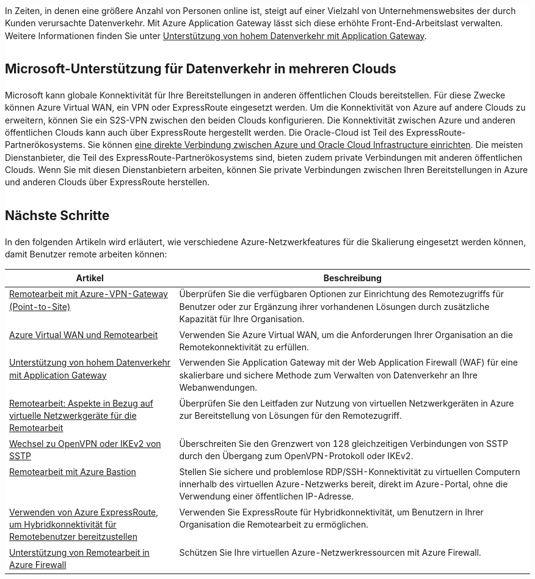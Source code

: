 In Zeiten, in denen eine größere Anzahl von Personen online ist, steigt auf einer Vielzahl von Unternehmenswebsites der durch Kunden verursachte Datenverkehr. Mit Azure Application Gateway lässt sich diese erhöhte Front-End-Arbeitslast verwalten. Weitere Informationen finden Sie unter [Unterstützung von hohem Datenverkehr mit Application Gateway](../application-gateway/high-traffic-support.md).

## <a name="microsoft-support-for-multi-cloud-traffic"></a>Microsoft-Unterstützung für Datenverkehr in mehreren Clouds

Microsoft kann globale Konnektivität für Ihre Bereitstellungen in anderen öffentlichen Clouds bereitstellen. Für diese Zwecke können Azure Virtual WAN, ein VPN oder ExpressRoute eingesetzt werden. Um die Konnektivität von Azure auf andere Clouds zu erweitern, können Sie ein S2S-VPN zwischen den beiden Clouds konfigurieren. Die Konnektivität zwischen Azure und anderen öffentlichen Clouds kann auch über ExpressRoute hergestellt werden. Die Oracle-Cloud ist Teil des ExpressRoute-Partnerökosystems. Sie können [eine direkte Verbindung zwischen Azure und Oracle Cloud Infrastructure einrichten][Az-OCI]. Die meisten Dienstanbieter, die Teil des ExpressRoute-Partnerökosystems sind, bieten zudem private Verbindungen mit anderen öffentlichen Clouds. Wenn Sie mit diesen Dienstanbietern arbeiten, können Sie private Verbindungen zwischen Ihren Bereitstellungen in Azure und anderen Clouds über ExpressRoute herstellen.

## <a name="next-steps"></a>Nächste Schritte

In den folgenden Artikeln wird erläutert, wie verschiedene Azure-Netzwerkfeatures für die Skalierung eingesetzt werden können, damit Benutzer remote arbeiten können:

| **Artikel** | **Beschreibung** |
| --- | --- |
| [Remotearbeit mit Azure-VPN-Gateway (Point-to-Site)](../vpn-gateway/work-remotely-support.md) | Überprüfen Sie die verfügbaren Optionen zur Einrichtung des Remotezugriffs für Benutzer oder zur Ergänzung ihrer vorhandenen Lösungen durch zusätzliche Kapazität für Ihre Organisation.|
| [Azure Virtual WAN und Remotearbeit](../virtual-wan/work-remotely-support.md) | Verwenden Sie Azure Virtual WAN, um die Anforderungen Ihrer Organisation an die Remotekonnektivität zu erfüllen.|
| [Unterstützung von hohem Datenverkehr mit Application Gateway](../application-gateway/high-traffic-support.md) | Verwenden Sie Application Gateway mit der Web Application Firewall (WAF) für eine skalierbare und sichere Methode zum Verwalten von Datenverkehr an Ihre Webanwendungen. |
| [Remotearbeit: Aspekte in Bezug auf virtuelle Netzwerkgeräte für die Remotearbeit](../vpn-gateway/nva-work-remotely-support.md)|Überprüfen Sie den Leitfaden zur Nutzung von virtuellen Netzwerkgeräten in Azure zur Bereitstellung von Lösungen für den Remotezugriff. |
| [Wechsel zu OpenVPN oder IKEv2 von SSTP](https://go.microsoft.com/fwlink/?linkid=2124112) | Überschreiten Sie den Grenzwert von 128 gleichzeitigen Verbindungen von SSTP durch den Übergang zum OpenVPN-Protokoll oder IKEv2.|
| [Remotearbeit mit Azure Bastion](../bastion/work-remotely-support.md) | Stellen Sie sichere und problemlose RDP/SSH-Konnektivität zu virtuellen Computern innerhalb des virtuellen Azure-Netzwerks bereit, direkt im Azure-Portal, ohne die Verwendung einer öffentlichen IP-Adresse. |
| [Verwenden von Azure ExpressRoute, um Hybridkonnektivität für Remotebenutzer bereitzustellen](../expressroute/work-remotely-support.md) | Verwenden Sie ExpressRoute für Hybridkonnektivität, um Benutzern in Ihrer Organisation die Remotearbeit zu ermöglichen.|
| [Unterstützung von Remotearbeit in Azure Firewall](../firewall/remote-work-support.md)|Schützen Sie Ihre virtuellen Azure-Netzwerkressourcen mit Azure Firewall. |


[VNet-peer]: https://docs.microsoft.com/azure/virtual-network/virtual-network-peering-overview
[S2S]: https://docs.microsoft.com/azure/vpn-gateway/vpn-gateway-howto-site-to-site-resource-manager-portal
[ExR]: https://docs.microsoft.com/azure/expressroute/expressroute-introduction
[ExR-eco]: https://docs.microsoft.com/azure/expressroute/expressroute-locations
[ExR-D]: https://docs.microsoft.com/azure/expressroute/expressroute-erdirect-about
[Az-OCI]: https://docs.microsoft.com/azure/virtual-machines/workloads/oracle/configure-azure-oci-networking
